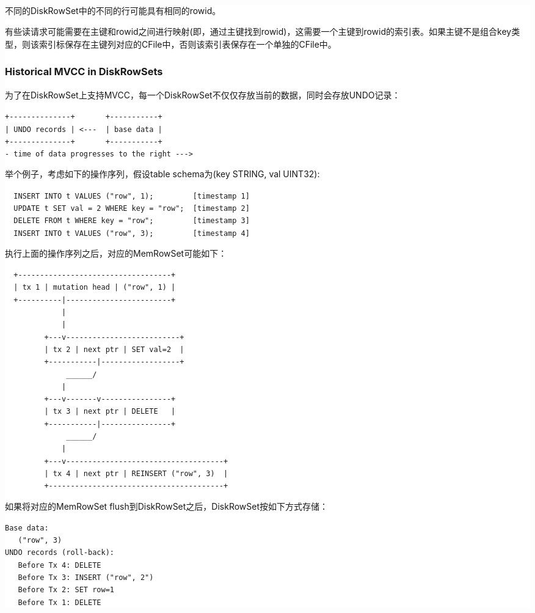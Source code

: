 不同的DiskRowSet中的不同的行可能具有相同的rowid。

有些读请求可能需要在主键和rowid之间进行映射(即，通过主键找到rowid)，这需要一个主键到rowid的索引表。如果主键不是组合key类型，则该索引标保存在主键列对应的CFile中，否则该索引表保存在一个单独的CFile中。


### Historical MVCC in DiskRowSets
为了在DiskRowSet上支持MVCC，每一个DiskRowSet不仅仅存放当前的数据，同时会存放UNDO记录：
```
+--------------+       +-----------+
| UNDO records | <---  | base data |
+--------------+       +-----------+
- time of data progresses to the right --->
```

举个例子，考虑如下的操作序列，假设table schema为(key STRING, val UINT32):
```
  INSERT INTO t VALUES ("row", 1);         [timestamp 1]
  UPDATE t SET val = 2 WHERE key = "row";  [timestamp 2]
  DELETE FROM t WHERE key = "row";         [timestamp 3]
  INSERT INTO t VALUES ("row", 3);         [timestamp 4]
```

执行上面的操作序列之后，对应的MemRowSet可能如下：
```
  +-----------------------------------+
  | tx 1 | mutation head | ("row", 1) |
  +----------|------------------------+
             |
             |
         +---v--------------------------+
         | tx 2 | next ptr | SET val=2  |
         +-----------|------------------+
              ______/
             |
         +---v-------v----------------+
         | tx 3 | next ptr | DELETE   |
         +-----------|----------------+
              ______/
             |
         +---v------------------------------------+
         | tx 4 | next ptr | REINSERT ("row", 3)  |
         +----------------------------------------+
```

如果将对应的MemRowSet flush到DiskRowSet之后，DiskRowSet按如下方式存储：
```
Base data:
   ("row", 3)
UNDO records (roll-back):
   Before Tx 4: DELETE
   Before Tx 3: INSERT ("row", 2")
   Before Tx 2: SET row=1
   Before Tx 1: DELETE
```
